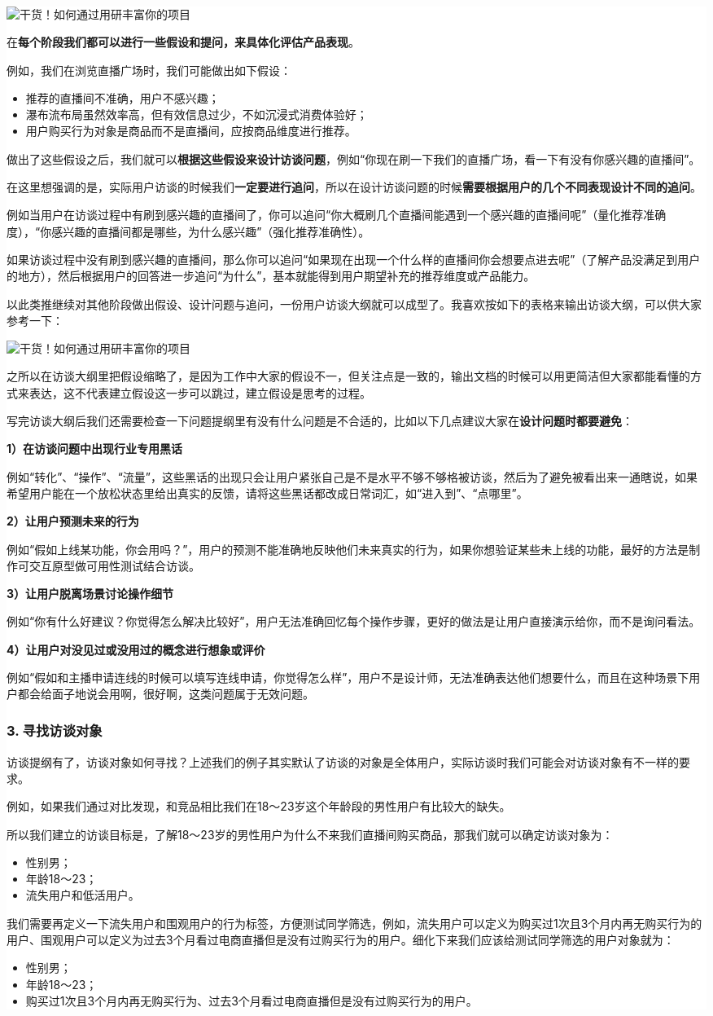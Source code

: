 ![干货！如何通过用研丰富你的项目](https://image.woshipm.com/wp-files/2022/05/xfho96zCYXmA4hSnKTiU.png)

在**每个阶段我们都可以进行一些假设和提问，来具体化评估产品表现**。

例如，我们在浏览直播广场时，我们可能做出如下假设：

*   推荐的直播间不准确，用户不感兴趣；
*   瀑布流布局虽然效率高，但有效信息过少，不如沉浸式消费体验好；
*   用户购买行为对象是商品而不是直播间，应按商品维度进行推荐。

做出了这些假设之后，我们就可以**根据这些假设来设计访谈问题**，例如“你现在刷一下我们的直播广场，看一下有没有你感兴趣的直播间”。

在这里想强调的是，实际用户访谈的时候我们**一定要进行追问**，所以在设计访谈问题的时候**需要根据用户的几个不同表现设计不同的追问**。

例如当用户在访谈过程中有刷到感兴趣的直播间了，你可以追问“你大概刷几个直播间能遇到一个感兴趣的直播间呢”（量化推荐准确度），“你感兴趣的直播间都是哪些，为什么感兴趣”（强化推荐准确性）。

如果访谈过程中没有刷到感兴趣的直播间，那么你可以追问“如果现在出现一个什么样的直播间你会想要点进去呢”（了解产品没满足到用户的地方），然后根据用户的回答进一步追问“为什么”，基本就能得到用户期望补充的推荐维度或产品能力。

以此类推继续对其他阶段做出假设、设计问题与追问，一份用户访谈大纲就可以成型了。我喜欢按如下的表格来输出访谈大纲，可以供大家参考一下：

![干货！如何通过用研丰富你的项目](https://image.woshipm.com/wp-files/2022/05/ZGqED9L9sLILjacu9mH7.png)

之所以在访谈大纲里把假设缩略了，是因为工作中大家的假设不一，但关注点是一致的，输出文档的时候可以用更简洁但大家都能看懂的方式来表达，这不代表建立假设这一步可以跳过，建立假设是思考的过程。

写完访谈大纲后我们还需要检查一下问题提纲里有没有什么问题是不合适的，比如以下几点建议大家在**设计问题时都要避免**：

**1）在访谈问题中出现行业专用黑话**

例如“转化”、“操作”、“流量”，这些黑话的出现只会让用户紧张自己是不是水平不够不够格被访谈，然后为了避免被看出来一通瞎说，如果希望用户能在一个放松状态里给出真实的反馈，请将这些黑话都改成日常词汇，如“进入到”、“点哪里”。

**2）让用户预测未来的行为**

例如“假如上线某功能，你会用吗？”，用户的预测不能准确地反映他们未来真实的行为，如果你想验证某些未上线的功能，最好的方法是制作可交互原型做可用性测试结合访谈。

**3）让用户脱离场景讨论操作细节**

例如“你有什么好建议？你觉得怎么解决比较好”，用户无法准确回忆每个操作步骤，更好的做法是让用户直接演示给你，而不是询问看法。

**4）让用户对没见过或没用过的概念进行想象或评价**

例如“假如和主播申请连线的时候可以填写连线申请，你觉得怎么样”，用户不是设计师，无法准确表达他们想要什么，而且在这种场景下用户都会给面子地说会用啊，很好啊，这类问题属于无效问题。

### 3. 寻找访谈对象

访谈提纲有了，访谈对象如何寻找？上述我们的例子其实默认了访谈的对象是全体用户，实际访谈时我们可能会对访谈对象有不一样的要求。

例如，如果我们通过对比发现，和竞品相比我们在18～23岁这个年龄段的男性用户有比较大的缺失。

所以我们建立的访谈目标是，了解18～23岁的男性用户为什么不来我们直播间购买商品，那我们就可以确定访谈对象为：

*   性别男；
*   年龄18～23；
*   流失用户和低活用户。

我们需要再定义一下流失用户和围观用户的行为标签，方便测试同学筛选，例如，流失用户可以定义为购买过1次且3个月内再无购买行为的用户、围观用户可以定义为过去3个月看过电商直播但是没有过购买行为的用户。细化下来我们应该给测试同学筛选的用户对象就为：

*   性别男；
*   年龄18～23；
*   购买过1次且3个月内再无购买行为、过去3个月看过电商直播但是没有过购买行为的用户。
